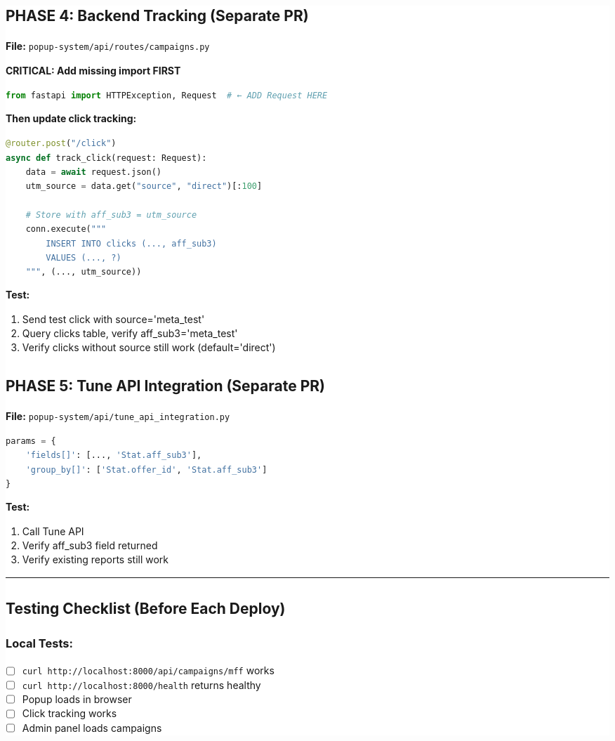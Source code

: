 ## PHASE 4: Backend Tracking (Separate PR)
**File:** `popup-system/api/routes/campaigns.py`

**CRITICAL: Add missing import FIRST**
```python
from fastapi import HTTPException, Request  # ← ADD Request HERE
```

**Then update click tracking:**
```python
@router.post("/click")
async def track_click(request: Request):
    data = await request.json()
    utm_source = data.get("source", "direct")[:100]
    
    # Store with aff_sub3 = utm_source
    conn.execute("""
        INSERT INTO clicks (..., aff_sub3)
        VALUES (..., ?)
    """, (..., utm_source))
```

**Test:**
1. Send test click with source='meta_test'
2. Query clicks table, verify aff_sub3='meta_test'
3. Verify clicks without source still work (default='direct')

## PHASE 5: Tune API Integration (Separate PR)
**File:** `popup-system/api/tune_api_integration.py`
```python
params = {
    'fields[]': [..., 'Stat.aff_sub3'],
    'group_by[]': ['Stat.offer_id', 'Stat.aff_sub3']
}
```

**Test:**
1. Call Tune API
2. Verify aff_sub3 field returned
3. Verify existing reports still work

---

## Testing Checklist (Before Each Deploy)

### Local Tests:
- [ ] `curl http://localhost:8000/api/campaigns/mff` works
- [ ] `curl http://localhost:8000/health` returns healthy
- [ ] Popup loads in browser
- [ ] Click tracking works
- [ ] Admin panel loads campaigns
